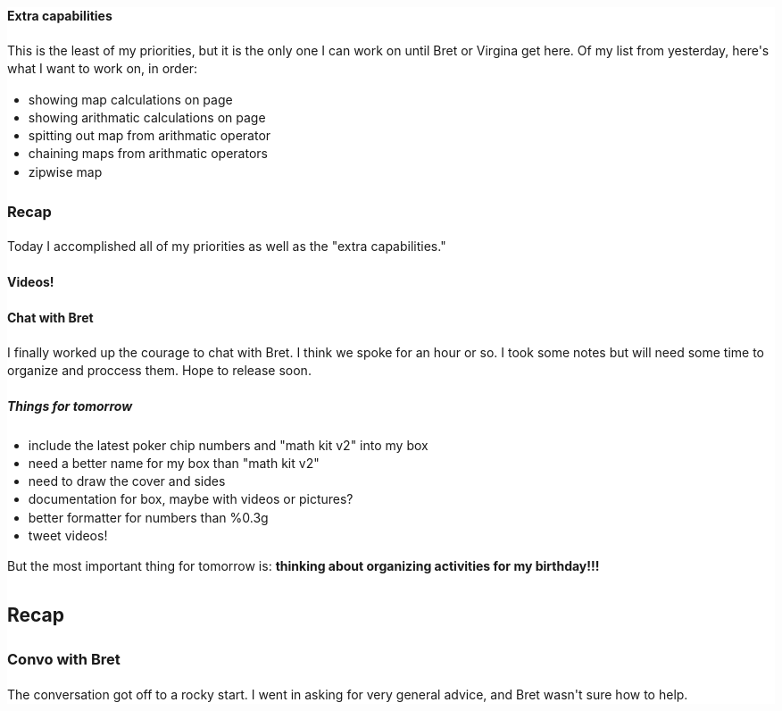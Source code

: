 #### Extra capabilities

This is the least of my priorities, but it is the only one I can work on until Bret or Virgina get here. Of my list from yesterday, here's what I want to work on, in order:

* showing map calculations on page
* showing arithmatic calculations on page
* spitting out map from arithmatic operator
* chaining maps from arithmatic operators
* zipwise map

### Recap

Today I accomplished all of my priorities as well as the "extra capabilities."

#### Videos!

<iframe width="560" height="315" src="https://www.youtube.com/embed/Z0GB5ClzBA0?rel=0" frameborder="0" allow="autoplay; encrypted-media" allowfullscreen></iframe>

<iframe width="560" height="315" src="https://www.youtube.com/embed/zXURk0sI4qk?rel=0" frameborder="0" allow="autoplay; encrypted-media" allowfullscreen></iframe>

<iframe width="560" height="315" src="https://www.youtube.com/embed/YiDGAwcxQfA?rel=0" frameborder="0" allow="autoplay; encrypted-media" allowfullscreen></iframe>

<iframe width="560" height="315" src="https://www.youtube.com/embed/-TO17CGIK3Q?rel=0" frameborder="0" allow="autoplay; encrypted-media" allowfullscreen></iframe>

<iframe width="560" height="315" src="https://www.youtube.com/embed/UPb66EcCTF8?rel=0" frameborder="0" allow="autoplay; encrypted-media" allowfullscreen></iframe>

#### Chat with Bret

I finally worked up the courage to chat with Bret. I think we spoke for an hour or so. I took some notes but will need some time to organize and proccess them. Hope to release soon.

##### Things for tomorrow

* include the latest poker chip numbers and "math kit v2" into my box
* need a better name for my box than "math kit v2"
* need to draw the cover and sides
* documentation for box, maybe with videos or pictures?
* better formatter for numbers than %0.3g
* tweet videos!

But the most important thing for tomorrow is: **thinking about organizing activities for my birthday!!!**

## Recap

### Convo with Bret

The conversation got off to a rocky start. I went in asking for very general advice, and Bret wasn't sure how to help.
